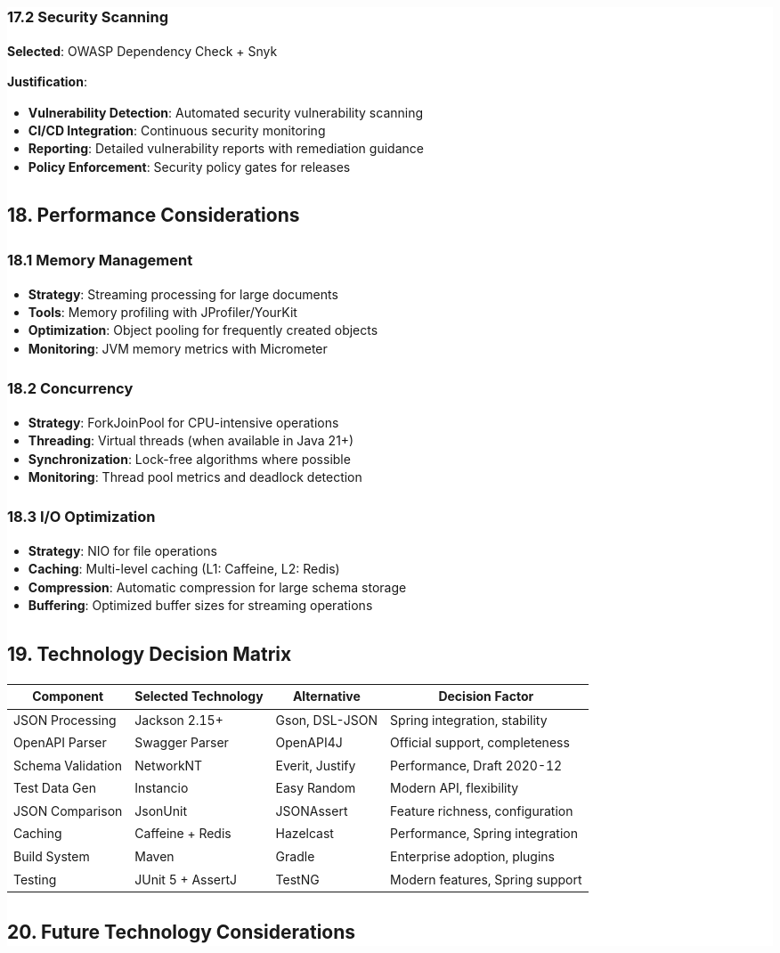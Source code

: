 ### 17.2 Security Scanning
**Selected**: OWASP Dependency Check + Snyk

**Justification**:
- **Vulnerability Detection**: Automated security vulnerability scanning
- **CI/CD Integration**: Continuous security monitoring
- **Reporting**: Detailed vulnerability reports with remediation guidance
- **Policy Enforcement**: Security policy gates for releases

## 18. Performance Considerations

### 18.1 Memory Management
- **Strategy**: Streaming processing for large documents
- **Tools**: Memory profiling with JProfiler/YourKit
- **Optimization**: Object pooling for frequently created objects
- **Monitoring**: JVM memory metrics with Micrometer

### 18.2 Concurrency
- **Strategy**: ForkJoinPool for CPU-intensive operations
- **Threading**: Virtual threads (when available in Java 21+)
- **Synchronization**: Lock-free algorithms where possible
- **Monitoring**: Thread pool metrics and deadlock detection

### 18.3 I/O Optimization
- **Strategy**: NIO for file operations
- **Caching**: Multi-level caching (L1: Caffeine, L2: Redis)
- **Compression**: Automatic compression for large schema storage
- **Buffering**: Optimized buffer sizes for streaming operations

## 19. Technology Decision Matrix

| Component | Selected Technology | Alternative | Decision Factor |
|-----------|-------------------|-------------|-----------------|
| JSON Processing | Jackson 2.15+ | Gson, DSL-JSON | Spring integration, stability |
| OpenAPI Parser | Swagger Parser | OpenAPI4J | Official support, completeness |
| Schema Validation | NetworkNT | Everit, Justify | Performance, Draft 2020-12 |
| Test Data Gen | Instancio | Easy Random | Modern API, flexibility |
| JSON Comparison | JsonUnit | JSONAssert | Feature richness, configuration |
| Caching | Caffeine + Redis | Hazelcast | Performance, Spring integration |
| Build System | Maven | Gradle | Enterprise adoption, plugins |
| Testing | JUnit 5 + AssertJ | TestNG | Modern features, Spring support |

## 20. Future Technology Considerations
